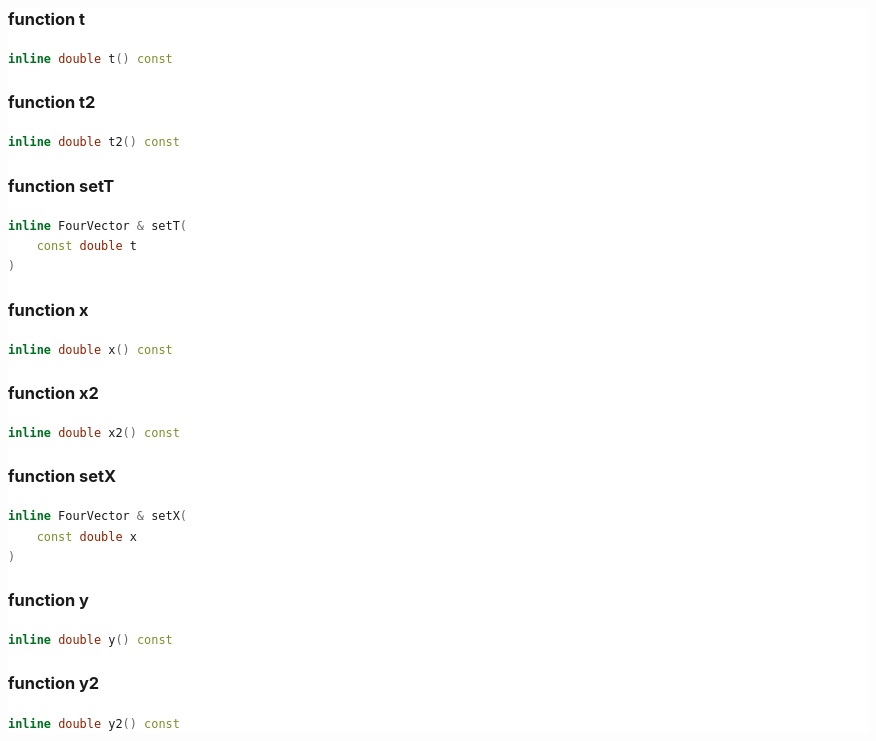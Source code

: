 
### function t

```cpp
inline double t() const
```


### function t2

```cpp
inline double t2() const
```


### function setT

```cpp
inline FourVector & setT(
    const double t
)
```


### function x

```cpp
inline double x() const
```


### function x2

```cpp
inline double x2() const
```


### function setX

```cpp
inline FourVector & setX(
    const double x
)
```


### function y

```cpp
inline double y() const
```


### function y2

```cpp
inline double y2() const
```
